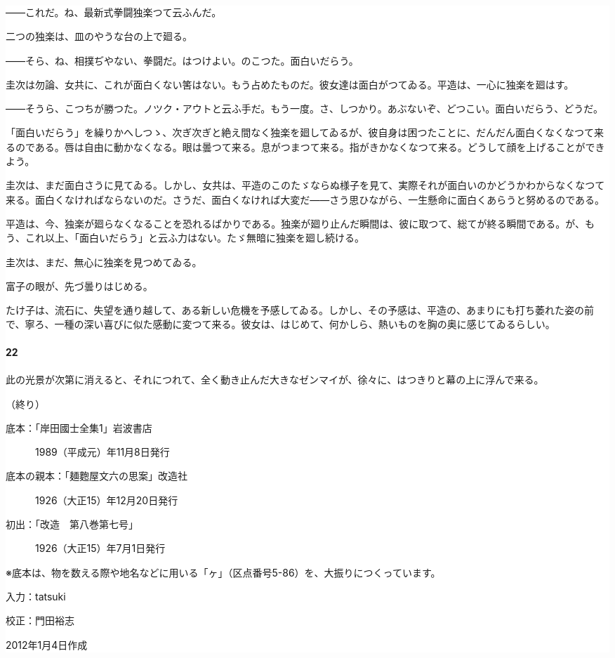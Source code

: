 ――これだ。ね、最新式拳闘独楽つて云ふんだ。

二つの独楽は、皿のやうな台の上で廻る。

――そら、ね、相撲ぢやない、拳闘だ。はつけよい。のこつた。面白いだらう。

圭次は勿論、女共に、これが面白くない筈はない。もう占めたものだ。彼女達は面白がつてゐる。平造は、一心に独楽を廻はす。

――そうら、こつちが勝つた。ノツク・アウトと云ふ手だ。もう一度。さ、しつかり。あぶないぞ、どつこい。面白いだらう、どうだ。


「面白いだらう」を繰りかへしつゝ、次ぎ次ぎと絶え間なく独楽を廻してゐるが、彼自身は困つたことに、だんだん面白くなくなつて来るのである。唇は自由に動かなくなる。眼は曇つて来る。息がつまつて来る。指がきかなくなつて来る。どうして顔を上げることができよう。



圭次は、まだ面白さうに見てゐる。しかし、女共は、平造のこのたゞならぬ様子を見て、実際それが面白いのかどうかわからなくなつて来る。面白くなければならないのだ。さうだ、面白くなければ大変だ――さう思ひながら、一生懸命に面白くあらうと努めるのである。

平造は、今、独楽が廻らなくなることを恐れるばかりである。独楽が廻り止んだ瞬間は、彼に取つて、総てが終る瞬間である。が、もう、これ以上、「面白いだらう」と云ふ力はない。たゞ無暗に独楽を廻し続ける。

圭次は、まだ、無心に独楽を見つめてゐる。

富子の眼が、先づ曇りはじめる。

たけ子は、流石に、失望を通り越して、ある新しい危機を予感してゐる。しかし、その予感は、平造の、あまりにも打ち萎れた姿の前で、寧ろ、一種の深い喜びに似た感動に変つて来る。彼女は、はじめて、何かしら、熱いものを胸の奥に感じてゐるらしい。



#### 22




此の光景が次第に消えると、それにつれて、全く動き止んだ大きなゼンマイが、徐々に、はつきりと幕の上に浮んで来る。

（終り）













底本：「岸田國士全集1」岩波書店

　　　1989（平成元）年11月8日発行

底本の親本：「麺麭屋文六の思案」改造社

　　　1926（大正15）年12月20日発行

初出：「改造　第八巻第七号」

　　　1926（大正15）年7月1日発行

※底本は、物を数える際や地名などに用いる「ヶ」（区点番号5-86）を、大振りにつくっています。

入力：tatsuki

校正：門田裕志

2012年1月4日作成
